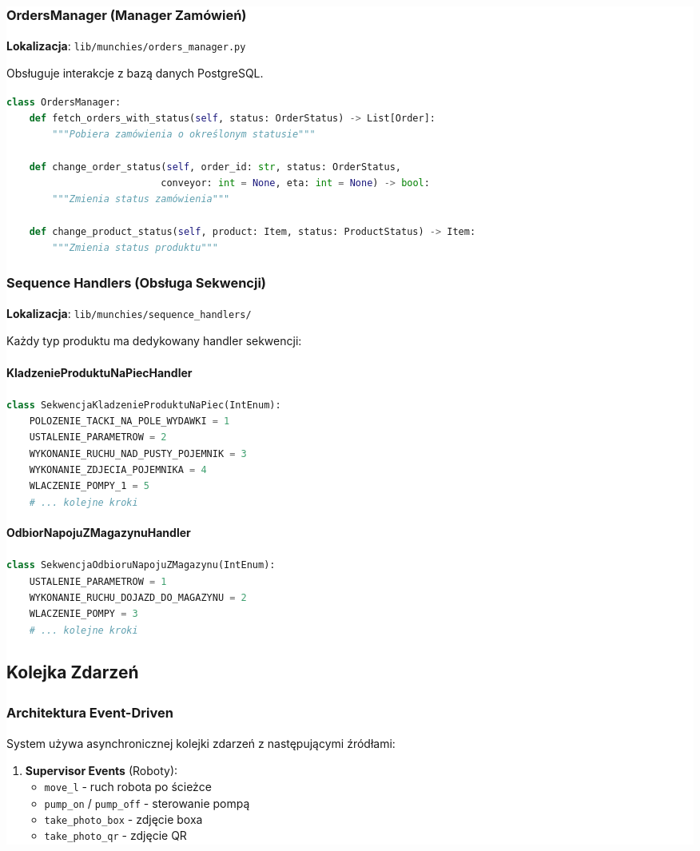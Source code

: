 ### OrdersManager (Manager Zamówień)

**Lokalizacja**: `lib/munchies/orders_manager.py`

Obsługuje interakcje z bazą danych PostgreSQL.

```python
class OrdersManager:
    def fetch_orders_with_status(self, status: OrderStatus) -> List[Order]:
        """Pobiera zamówienia o określonym statusie"""
    
    def change_order_status(self, order_id: str, status: OrderStatus, 
                           conveyor: int = None, eta: int = None) -> bool:
        """Zmienia status zamówienia"""
    
    def change_product_status(self, product: Item, status: ProductStatus) -> Item:
        """Zmienia status produktu"""
```

### Sequence Handlers (Obsługa Sekwencji)

**Lokalizacja**: `lib/munchies/sequence_handlers/`

Każdy typ produktu ma dedykowany handler sekwencji:

#### KladzenieProduktuNaPiecHandler
```python
class SekwencjaKladzenieProduktuNaPiec(IntEnum):
    POLOZENIE_TACKI_NA_POLE_WYDAWKI = 1
    USTALENIE_PARAMETROW = 2
    WYKONANIE_RUCHU_NAD_PUSTY_POJEMNIK = 3
    WYKONANIE_ZDJECIA_POJEMNIKA = 4
    WLACZENIE_POMPY_1 = 5
    # ... kolejne kroki
```

#### OdbiorNapojuZMagazynuHandler
```python
class SekwencjaOdbioruNapojuZMagazynu(IntEnum):
    USTALENIE_PARAMETROW = 1
    WYKONANIE_RUCHU_DOJAZD_DO_MAGAZYNU = 2
    WLACZENIE_POMPY = 3
    # ... kolejne kroki
```

## Kolejka Zdarzeń

### Architektura Event-Driven

System używa asynchronicznej kolejki zdarzeń z następującymi źródłami:

1. **Supervisor Events** (Roboty):
   - `move_l` - ruch robota po ścieżce
   - `pump_on` / `pump_off` - sterowanie pompą
   - `take_photo_box` - zdjęcie boxa
   - `take_photo_qr` - zdjęcie QR
